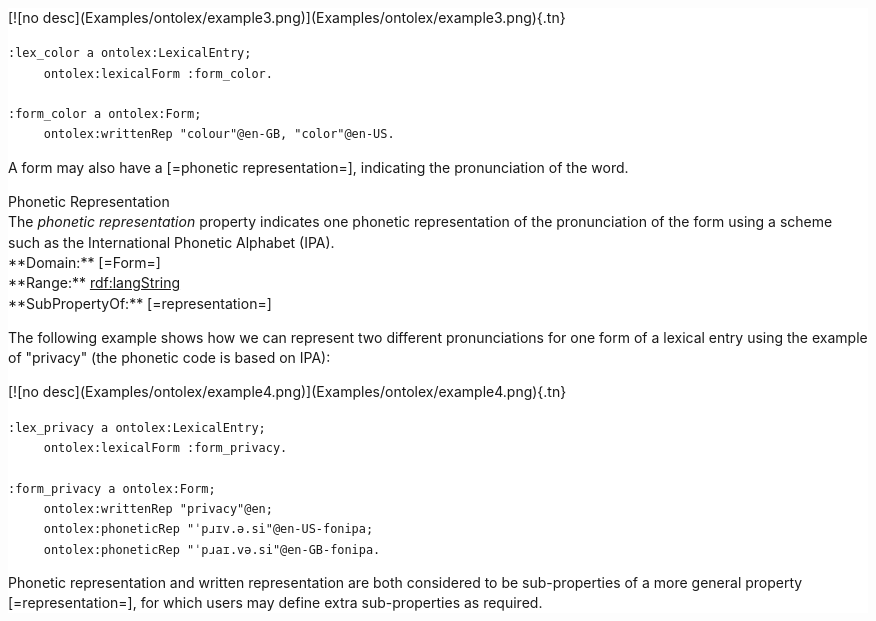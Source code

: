 <aside class="example">
[![no
desc](Examples/ontolex/example3.png)](Examples/ontolex/example3.png){.tn}

```turtle
:lex_color a ontolex:LexicalEntry;
     ontolex:lexicalForm :form_color.

:form_color a ontolex:Form;
     ontolex:writtenRep "colour"@en-GB, "color"@en-US.
```
</aside>

A form may also have a [=phonetic representation=], indicating the
pronunciation of the word.

<div class="entity" about="ontolex:phoneticRep" typeof="owl:DatatypeProperty">
<datatypeProperty property="rdfs:label" lang="en">Phonetic Representation</datatypeProperty>

<div property="rdfs:comment"> The <dfn>phonetic representation</dfn> property indicates one phonetic representation of the pronunciation of the form using a scheme such as the International Phonetic Alphabet (IPA). </div>

<div class="description">
<div rel="rdfs:domain" resource="ontolex:Form">**Domain:** [=Form=]</div>
<div rel="rdfs:range">**Range:** <a href="http://www.w3.org/2000/01/rdf-schema#langString" resource="rdf:langString">rdf:langString</a></div>
<div rel="rdfs:subPropertyOf" resource="ontolex:representation">**SubPropertyOf:** [=representation=]</div>
</div>
</div>

The following example shows how we can represent two different
pronunciations for one form of a lexical entry using the example of
\"privacy\" (the phonetic code is based on IPA):

<aside class="example">
[![no
desc](Examples/ontolex/example4.png)](Examples/ontolex/example4.png){.tn}

```turtle
:lex_privacy a ontolex:LexicalEntry;
     ontolex:lexicalForm :form_privacy.

:form_privacy a ontolex:Form;
     ontolex:writtenRep "privacy"@en;
     ontolex:phoneticRep "ˈpɹɪv.ə.si"@en-US-fonipa;
     ontolex:phoneticRep "ˈpɹaɪ.və.si"@en-GB-fonipa.
```
</aside>

Phonetic representation and written representation are both considered
to be sub-properties of a more general property
[=representation=], for which users may define
extra sub-properties as required.
